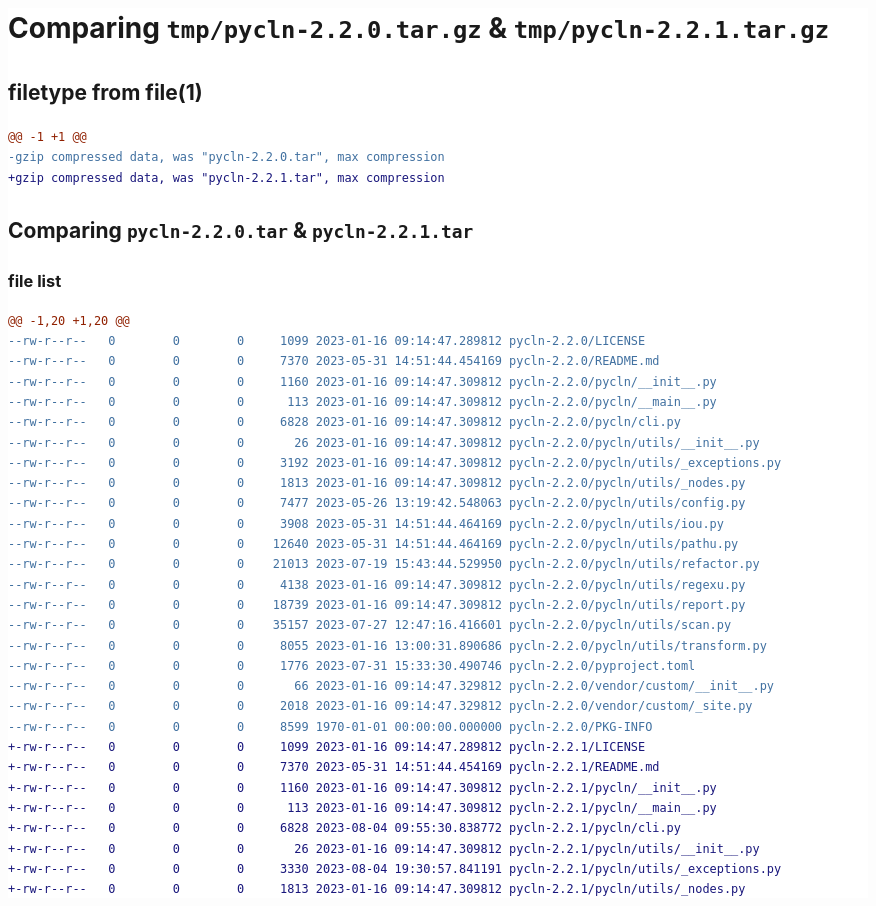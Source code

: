 # Comparing `tmp/pycln-2.2.0.tar.gz` & `tmp/pycln-2.2.1.tar.gz`

## filetype from file(1)

```diff
@@ -1 +1 @@
-gzip compressed data, was "pycln-2.2.0.tar", max compression
+gzip compressed data, was "pycln-2.2.1.tar", max compression
```

## Comparing `pycln-2.2.0.tar` & `pycln-2.2.1.tar`

### file list

```diff
@@ -1,20 +1,20 @@
--rw-r--r--   0        0        0     1099 2023-01-16 09:14:47.289812 pycln-2.2.0/LICENSE
--rw-r--r--   0        0        0     7370 2023-05-31 14:51:44.454169 pycln-2.2.0/README.md
--rw-r--r--   0        0        0     1160 2023-01-16 09:14:47.309812 pycln-2.2.0/pycln/__init__.py
--rw-r--r--   0        0        0      113 2023-01-16 09:14:47.309812 pycln-2.2.0/pycln/__main__.py
--rw-r--r--   0        0        0     6828 2023-01-16 09:14:47.309812 pycln-2.2.0/pycln/cli.py
--rw-r--r--   0        0        0       26 2023-01-16 09:14:47.309812 pycln-2.2.0/pycln/utils/__init__.py
--rw-r--r--   0        0        0     3192 2023-01-16 09:14:47.309812 pycln-2.2.0/pycln/utils/_exceptions.py
--rw-r--r--   0        0        0     1813 2023-01-16 09:14:47.309812 pycln-2.2.0/pycln/utils/_nodes.py
--rw-r--r--   0        0        0     7477 2023-05-26 13:19:42.548063 pycln-2.2.0/pycln/utils/config.py
--rw-r--r--   0        0        0     3908 2023-05-31 14:51:44.464169 pycln-2.2.0/pycln/utils/iou.py
--rw-r--r--   0        0        0    12640 2023-05-31 14:51:44.464169 pycln-2.2.0/pycln/utils/pathu.py
--rw-r--r--   0        0        0    21013 2023-07-19 15:43:44.529950 pycln-2.2.0/pycln/utils/refactor.py
--rw-r--r--   0        0        0     4138 2023-01-16 09:14:47.309812 pycln-2.2.0/pycln/utils/regexu.py
--rw-r--r--   0        0        0    18739 2023-01-16 09:14:47.309812 pycln-2.2.0/pycln/utils/report.py
--rw-r--r--   0        0        0    35157 2023-07-27 12:47:16.416601 pycln-2.2.0/pycln/utils/scan.py
--rw-r--r--   0        0        0     8055 2023-01-16 13:00:31.890686 pycln-2.2.0/pycln/utils/transform.py
--rw-r--r--   0        0        0     1776 2023-07-31 15:33:30.490746 pycln-2.2.0/pyproject.toml
--rw-r--r--   0        0        0       66 2023-01-16 09:14:47.329812 pycln-2.2.0/vendor/custom/__init__.py
--rw-r--r--   0        0        0     2018 2023-01-16 09:14:47.329812 pycln-2.2.0/vendor/custom/_site.py
--rw-r--r--   0        0        0     8599 1970-01-01 00:00:00.000000 pycln-2.2.0/PKG-INFO
+-rw-r--r--   0        0        0     1099 2023-01-16 09:14:47.289812 pycln-2.2.1/LICENSE
+-rw-r--r--   0        0        0     7370 2023-05-31 14:51:44.454169 pycln-2.2.1/README.md
+-rw-r--r--   0        0        0     1160 2023-01-16 09:14:47.309812 pycln-2.2.1/pycln/__init__.py
+-rw-r--r--   0        0        0      113 2023-01-16 09:14:47.309812 pycln-2.2.1/pycln/__main__.py
+-rw-r--r--   0        0        0     6828 2023-08-04 09:55:30.838772 pycln-2.2.1/pycln/cli.py
+-rw-r--r--   0        0        0       26 2023-01-16 09:14:47.309812 pycln-2.2.1/pycln/utils/__init__.py
+-rw-r--r--   0        0        0     3330 2023-08-04 19:30:57.841191 pycln-2.2.1/pycln/utils/_exceptions.py
+-rw-r--r--   0        0        0     1813 2023-01-16 09:14:47.309812 pycln-2.2.1/pycln/utils/_nodes.py
```